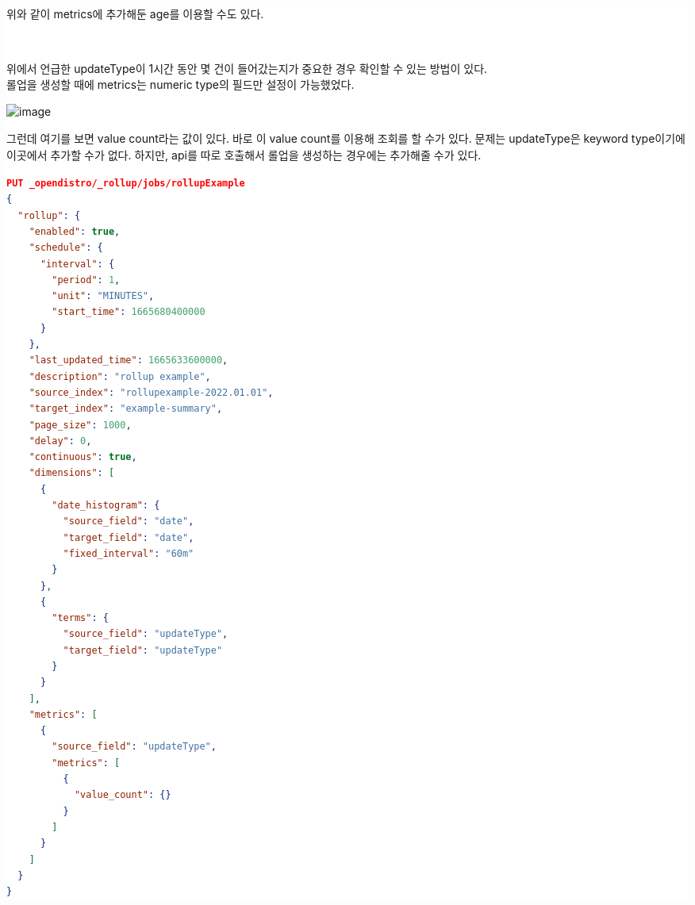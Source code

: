 위와 같이 metrics에 추가해둔 age를 이용할 수도 있다.  

<br/>

위에서 언급한 updateType이 1시간 동안 몇 건이 들어갔는지가 중요한 경우 확인할 수 있는 방법이 있다.  
롤업을 생성할 때에 metrics는 numeric type의 필드만 설정이 가능했었다. 

<img width="2374" alt="image" src="https://user-images.githubusercontent.com/45073750/200259513-1843ac30-d206-4df6-824d-d6edc2e3a6b2.png">

그런데 여기를 보면 value count라는 값이 있다. 바로 이 value count를 이용해 조회를 할 수가 있다. 문제는 updateType은 keyword type이기에 이곳에서 추가할 수가 없다. 하지만, api를 따로 호출해서 롤업을 생성하는 경우에는 추가해줄 수가 있다.  

```json
PUT _opendistro/_rollup/jobs/rollupExample
{
  "rollup": {
    "enabled": true,
    "schedule": {
      "interval": {
        "period": 1,
        "unit": "MINUTES",
        "start_time": 1665680400000
      }
    },
    "last_updated_time": 1665633600000,
    "description": "rollup example",
    "source_index": "rollupexample-2022.01.01",
    "target_index": "example-summary",
    "page_size": 1000,
    "delay": 0,
    "continuous": true,
    "dimensions": [
      {
        "date_histogram": {
          "source_field": "date",
          "target_field": "date",
          "fixed_interval": "60m"
        }
      },
      {
        "terms": {
          "source_field": "updateType",
          "target_field": "updateType"
        }
      }
    ],
    "metrics": [
      {
        "source_field": "updateType",
        "metrics": [
          {
            "value_count": {}
          }
        ]
      }
    ]
  }
}
```
